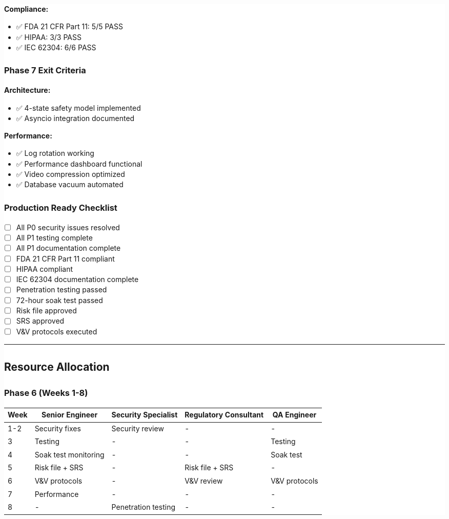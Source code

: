**Compliance:**
- ✅ FDA 21 CFR Part 11: 5/5 PASS
- ✅ HIPAA: 3/3 PASS
- ✅ IEC 62304: 6/6 PASS

### Phase 7 Exit Criteria

**Architecture:**
- ✅ 4-state safety model implemented
- ✅ Asyncio integration documented

**Performance:**
- ✅ Log rotation working
- ✅ Performance dashboard functional
- ✅ Video compression optimized
- ✅ Database vacuum automated

### Production Ready Checklist

- [ ] All P0 security issues resolved
- [ ] All P1 testing complete
- [ ] All P1 documentation complete
- [ ] FDA 21 CFR Part 11 compliant
- [ ] HIPAA compliant
- [ ] IEC 62304 documentation complete
- [ ] Penetration testing passed
- [ ] 72-hour soak test passed
- [ ] Risk file approved
- [ ] SRS approved
- [ ] V&V protocols executed

---

## Resource Allocation

### Phase 6 (Weeks 1-8)

| Week | Senior Engineer | Security Specialist | Regulatory Consultant | QA Engineer |
|------|----------------|---------------------|----------------------|-------------|
| 1-2  | Security fixes | Security review | - | - |
| 3    | Testing | - | - | Testing |
| 4    | Soak test monitoring | - | - | Soak test |
| 5    | Risk file + SRS | - | Risk file + SRS | - |
| 6    | V&V protocols | - | V&V review | V&V protocols |
| 7    | Performance | - | - | - |
| 8    | - | Penetration testing | - | - |
